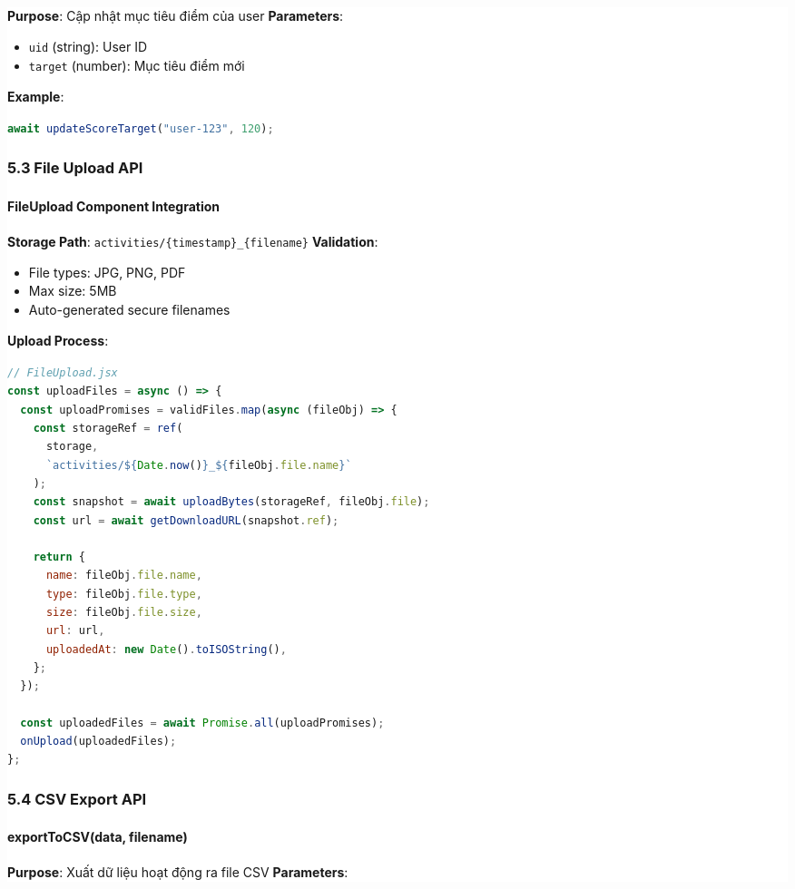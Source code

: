 **Purpose**: Cập nhật mục tiêu điểm của user
**Parameters**:

- `uid` (string): User ID
- `target` (number): Mục tiêu điểm mới

**Example**:

```javascript
await updateScoreTarget("user-123", 120);
```

### 5.3 File Upload API

#### FileUpload Component Integration

**Storage Path**: `activities/{timestamp}_{filename}`
**Validation**:

- File types: JPG, PNG, PDF
- Max size: 5MB
- Auto-generated secure filenames

**Upload Process**:

```javascript
// FileUpload.jsx
const uploadFiles = async () => {
  const uploadPromises = validFiles.map(async (fileObj) => {
    const storageRef = ref(
      storage,
      `activities/${Date.now()}_${fileObj.file.name}`
    );
    const snapshot = await uploadBytes(storageRef, fileObj.file);
    const url = await getDownloadURL(snapshot.ref);

    return {
      name: fileObj.file.name,
      type: fileObj.file.type,
      size: fileObj.file.size,
      url: url,
      uploadedAt: new Date().toISOString(),
    };
  });

  const uploadedFiles = await Promise.all(uploadPromises);
  onUpload(uploadedFiles);
};
```

### 5.4 CSV Export API

#### exportToCSV(data, filename)

**Purpose**: Xuất dữ liệu hoạt động ra file CSV
**Parameters**:
